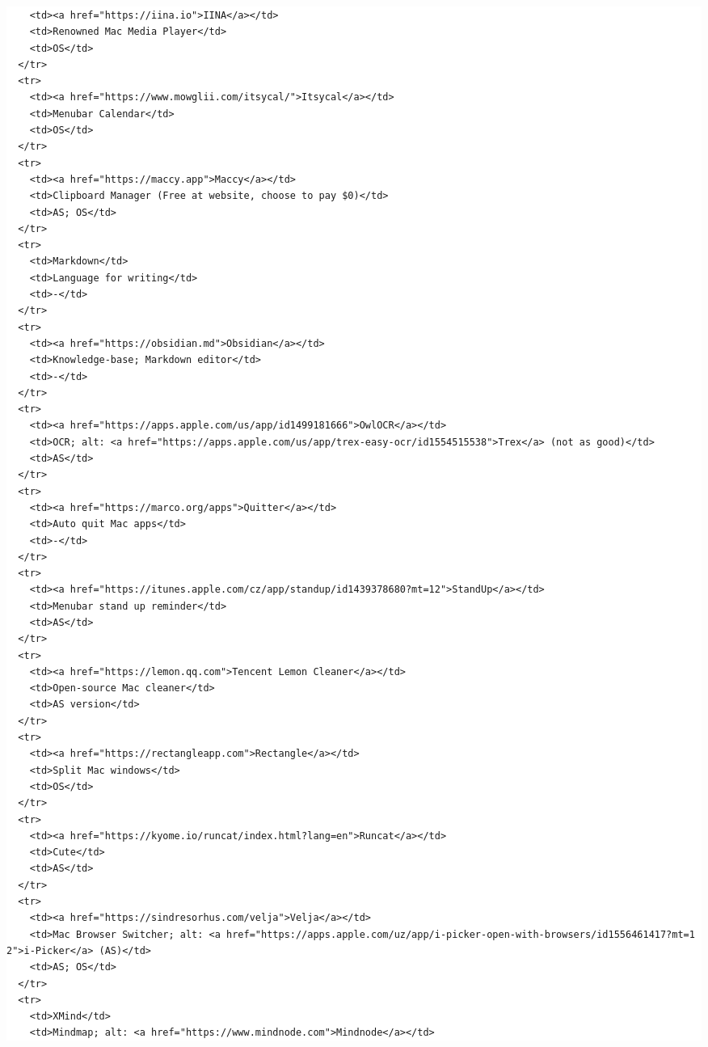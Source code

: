        <td><a href="https://iina.io">IINA</a></td>
        <td>Renowned Mac Media Player</td>
        <td>OS</td>
      </tr>
      <tr>
        <td><a href="https://www.mowglii.com/itsycal/">Itsycal</a></td>
        <td>Menubar Calendar</td>
        <td>OS</td>
      </tr>
      <tr>
        <td><a href="https://maccy.app">Maccy</a></td>
        <td>Clipboard Manager (Free at website, choose to pay $0)</td>
        <td>AS; OS</td>
      </tr>
      <tr>
        <td>Markdown</td>
        <td>Language for writing</td>
        <td>-</td>
      </tr>
      <tr>
        <td><a href="https://obsidian.md">Obsidian</a></td>
        <td>Knowledge-base; Markdown editor</td>
        <td>-</td>
      </tr>
      <tr>
        <td><a href="https://apps.apple.com/us/app/id1499181666">OwlOCR</a></td>
        <td>OCR; alt: <a href="https://apps.apple.com/us/app/trex-easy-ocr/id1554515538">Trex</a> (not as good)</td>
        <td>AS</td>
      </tr>
      <tr>
        <td><a href="https://marco.org/apps">Quitter</a></td>
        <td>Auto quit Mac apps</td>
        <td>-</td>
      </tr>
      <tr>
        <td><a href="https://itunes.apple.com/cz/app/standup/id1439378680?mt=12">StandUp</a></td>
        <td>Menubar stand up reminder</td>
        <td>AS</td>
      </tr>
      <tr>
        <td><a href="https://lemon.qq.com">Tencent Lemon Cleaner</a></td>
        <td>Open-source Mac cleaner</td>
        <td>AS version</td>
      </tr>
      <tr>
        <td><a href="https://rectangleapp.com">Rectangle</a></td>
        <td>Split Mac windows</td>
        <td>OS</td>
      </tr>
      <tr>
        <td><a href="https://kyome.io/runcat/index.html?lang=en">Runcat</a></td>
        <td>Cute</td>
        <td>AS</td>
      </tr>
      <tr>
        <td><a href="https://sindresorhus.com/velja">Velja</a></td>
        <td>Mac Browser Switcher; alt: <a href="https://apps.apple.com/uz/app/i-picker-open-with-browsers/id1556461417?mt=12">i-Picker</a> (AS)</td>
        <td>AS; OS</td>
      </tr>
      <tr>
        <td>XMind</td>
        <td>Mindmap; alt: <a href="https://www.mindnode.com">Mindnode</a></td>
